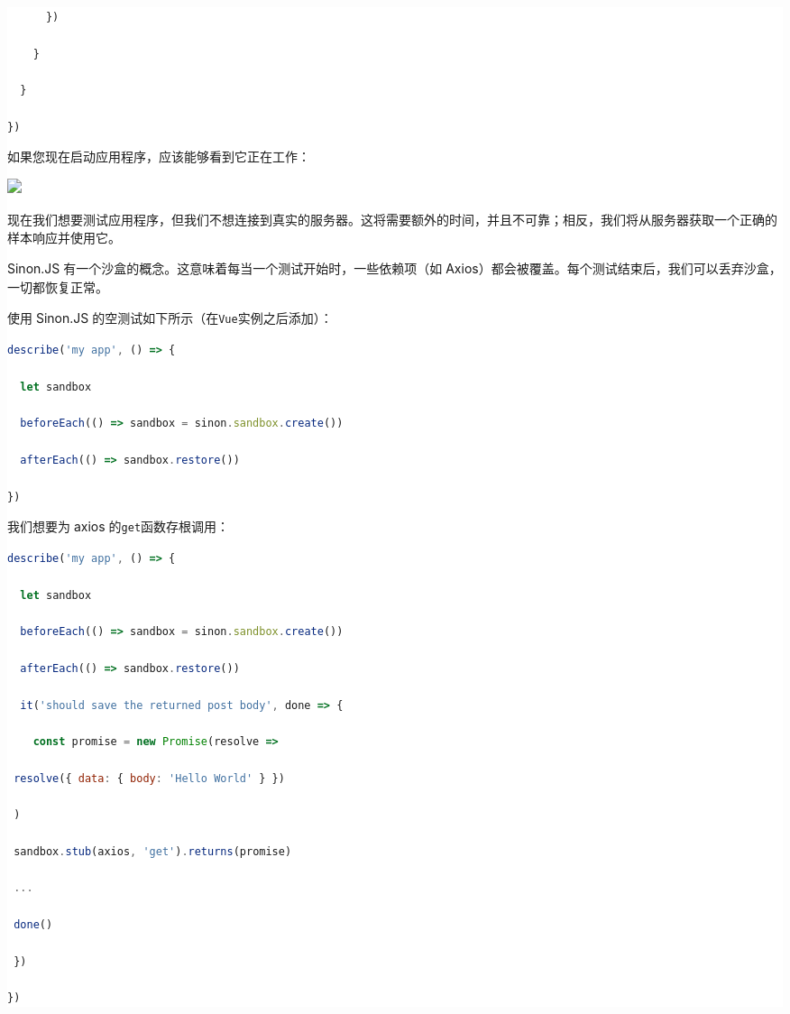 ```js
      })

    }

  }

})

```

如果您现在启动应用程序，应该能够看到它正在工作：

![](https://github.com/OpenDocCN/freelearn-vue-zh/raw/master/docs/vue2-cb/img/Image00138.jpg)

现在我们想要测试应用程序，但我们不想连接到真实的服务器。这将需要额外的时间，并且不可靠；相反，我们将从服务器获取一个正确的样本响应并使用它。

Sinon.JS 有一个沙盒的概念。这意味着每当一个测试开始时，一些依赖项（如 Axios）都会被覆盖。每个测试结束后，我们可以丢弃沙盒，一切都恢复正常。

使用 Sinon.JS 的空测试如下所示（在`Vue`实例之后添加）：

```js
describe('my app', () => {

  let sandbox

  beforeEach(() => sandbox = sinon.sandbox.create())

  afterEach(() => sandbox.restore())

})

```

我们想要为 axios 的`get`函数存根调用：

```js
describe('my app', () => {

  let sandbox

  beforeEach(() => sandbox = sinon.sandbox.create())

  afterEach(() => sandbox.restore())

  it('should save the returned post body', done => {

    const promise = new Promise(resolve => 

 resolve({ data: { body: 'Hello World' } })

 )

 sandbox.stub(axios, 'get').returns(promise)

 ...

 done()

 })

})

```
